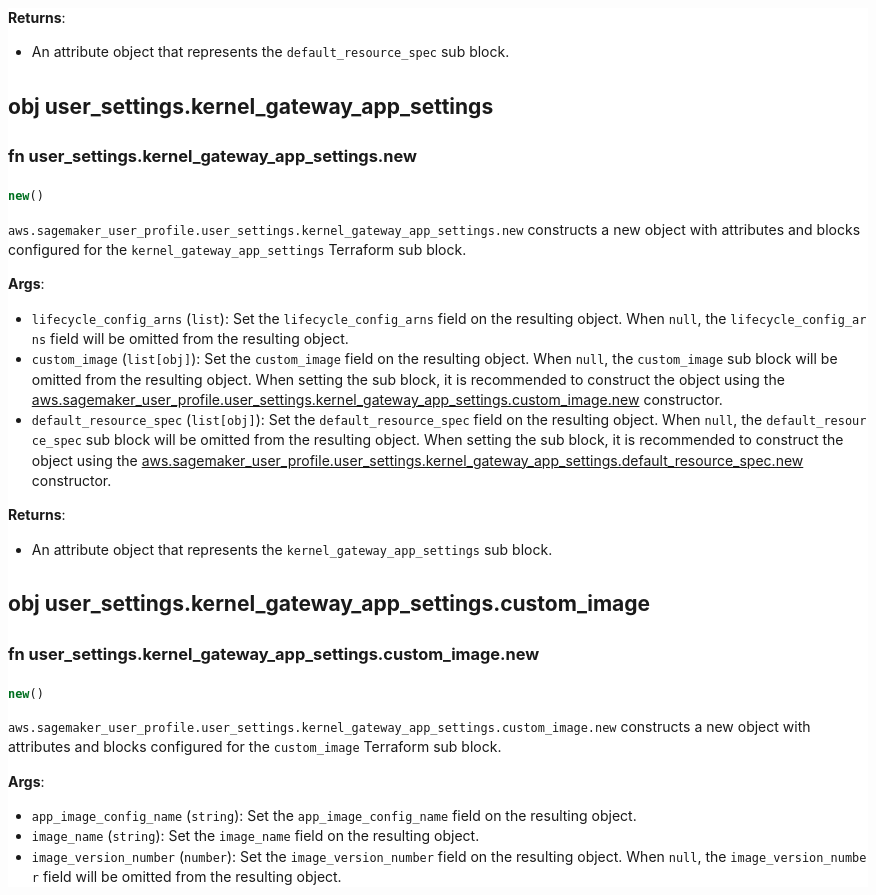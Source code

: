 **Returns**:
  - An attribute object that represents the `default_resource_spec` sub block.


## obj user_settings.kernel_gateway_app_settings



### fn user_settings.kernel_gateway_app_settings.new

```ts
new()
```


`aws.sagemaker_user_profile.user_settings.kernel_gateway_app_settings.new` constructs a new object with attributes and blocks configured for the `kernel_gateway_app_settings`
Terraform sub block.



**Args**:
  - `lifecycle_config_arns` (`list`): Set the `lifecycle_config_arns` field on the resulting object. When `null`, the `lifecycle_config_arns` field will be omitted from the resulting object.
  - `custom_image` (`list[obj]`): Set the `custom_image` field on the resulting object. When `null`, the `custom_image` sub block will be omitted from the resulting object. When setting the sub block, it is recommended to construct the object using the [aws.sagemaker_user_profile.user_settings.kernel_gateway_app_settings.custom_image.new](#fn-user_settingsuser_settingscustom_imagenew) constructor.
  - `default_resource_spec` (`list[obj]`): Set the `default_resource_spec` field on the resulting object. When `null`, the `default_resource_spec` sub block will be omitted from the resulting object. When setting the sub block, it is recommended to construct the object using the [aws.sagemaker_user_profile.user_settings.kernel_gateway_app_settings.default_resource_spec.new](#fn-user_settingsuser_settingsdefault_resource_specnew) constructor.

**Returns**:
  - An attribute object that represents the `kernel_gateway_app_settings` sub block.


## obj user_settings.kernel_gateway_app_settings.custom_image



### fn user_settings.kernel_gateway_app_settings.custom_image.new

```ts
new()
```


`aws.sagemaker_user_profile.user_settings.kernel_gateway_app_settings.custom_image.new` constructs a new object with attributes and blocks configured for the `custom_image`
Terraform sub block.



**Args**:
  - `app_image_config_name` (`string`): Set the `app_image_config_name` field on the resulting object.
  - `image_name` (`string`): Set the `image_name` field on the resulting object.
  - `image_version_number` (`number`): Set the `image_version_number` field on the resulting object. When `null`, the `image_version_number` field will be omitted from the resulting object.
